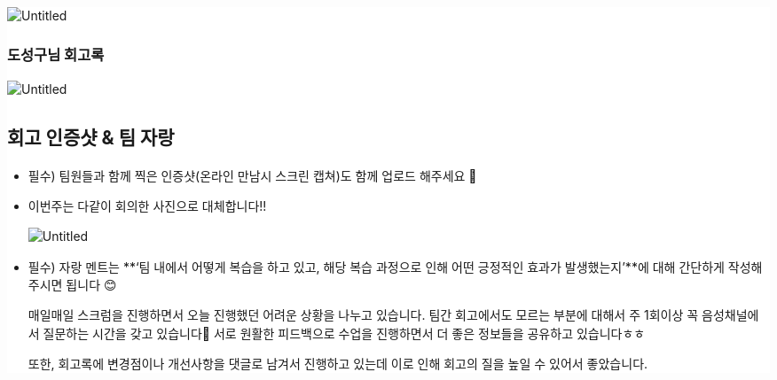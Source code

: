 ![Untitled](2%E1%84%8C%E1%85%AE%E1%84%8E%E1%85%A1%20%E1%84%92%E1%85%AC%E1%84%80%E1%85%A9%E1%84%85%E1%85%A9%E1%86%A8%2097e89aad7cba4702ae55324385700b37/Untitled%205.png)

### **도성구님 회고록**

![Untitled](2%E1%84%8C%E1%85%AE%E1%84%8E%E1%85%A1%20%E1%84%92%E1%85%AC%E1%84%80%E1%85%A9%E1%84%85%E1%85%A9%E1%86%A8%2097e89aad7cba4702ae55324385700b37/Untitled%206.png)

## **회고 인증샷 & 팀 자랑**

- 필수) 팀원들과 함께 찍은 인증샷(온라인 만남시 스크린 캡쳐)도 함께 업로드 해주세요 🙂
- 이번주는 다같이 회의한 사진으로 대체합니다!!
    
    ![Untitled](2%E1%84%8C%E1%85%AE%E1%84%8E%E1%85%A1%20%E1%84%92%E1%85%AC%E1%84%80%E1%85%A9%E1%84%85%E1%85%A9%E1%86%A8%2097e89aad7cba4702ae55324385700b37/Untitled%207.png)
    
- 필수) 자랑 멘트는 **‘팀 내에서 어떻게 복습을 하고 있고, 해당 복습 과정으로 인해 어떤 긍정적인 효과가 발생했는지’**에 대해 간단하게 작성해 주시면 됩니다 😊
    
    매일매일 스크럼을 진행하면서 오늘 진행했던 어려운 상황을 나누고 있습니다. 팀간 회고에서도 모르는 부분에 대해서 주 1회이상 꼭 음성채널에서 질문하는 시간을 갖고 있습니다🧐 서로 원활한 피드백으로 수업을 진행하면서 더 좋은 정보들을 공유하고 있습니다ㅎㅎ
    
    또한, 회고록에 변경점이나 개선사항을 댓글로 남겨서 진행하고 있는데 이로 인해 회고의 질을 높일 수 있어서 좋았습니다.